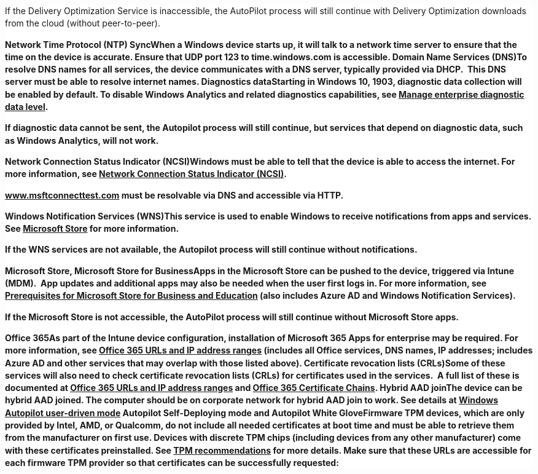If the Delivery Optimization Service is inaccessible, the AutoPilot process will still continue with Delivery Optimization downloads from the cloud (without peer-to-peer).

<tr><td><b>Network Time Protocol (NTP) Sync<b><td>When a Windows device starts up, it will talk to a network time server to ensure that the time on the device is accurate. Ensure that UDP port 123 to time.windows.com is accessible.
<tr><td><b>Domain Name Services (DNS)<b><td>To resolve DNS names for all services, the device communicates with a DNS server, typically provided via DHCP.  This DNS server must be able to resolve internet names.
<tr><td><b>Diagnostics data<b><td>Starting in Windows 10, 1903, diagnostic data collection will be enabled by default. To disable Windows Analytics and related diagnostics capabilities, see <a href="https://docs.microsoft.com/windows/privacy/configure-windows-diagnostic-data-in-your-organization#manage-enterprise-diagnostic-data-level">Manage enterprise diagnostic data level</a>.<br>

If diagnostic data cannot be sent, the Autopilot process will still continue, but services that depend on diagnostic data, such as Windows Analytics, will not work.
<tr><td><b>Network Connection Status Indicator (NCSI)<b><td>Windows must be able to tell that the device is able to access the internet. For more information, see <a href="https://docs.microsoft.com/windows/privacy/manage-connections-from-windows-operating-system-components-to-microsoft-services#14-network-connection-status-indicator">Network Connection Status Indicator (NCSI)</a>.

<a href="http://www.msftconnecttest.com">www.msftconnecttest.com</a> must be resolvable via DNS and accessible via HTTP.
<tr><td><b>Windows Notification Services (WNS)<b><td>This service is used to enable Windows to receive notifications from apps and services. See <a href="https://docs.microsoft.com/windows/privacy/manage-connections-from-windows-operating-system-components-to-microsoft-services#26-microsoft-store">Microsoft Store</a> for more information.<br>

If the WNS services are not available, the Autopilot process will still continue without notifications.
<tr><td><b>Microsoft Store, Microsoft Store for Business<b><td>Apps in the Microsoft Store can be pushed to the device, triggered via Intune (MDM).  App updates and additional apps may also be needed when the user first logs in. For more information, see <a href="https://docs.microsoft.com/microsoft-store/prerequisites-microsoft-store-for-business">Prerequisites for Microsoft Store for Business and Education</a> (also includes Azure AD and Windows Notification Services).<br>

If the Microsoft Store is not accessible, the AutoPilot process will still continue without Microsoft Store apps.

<tr><td><b>Office 365<b><td>As part of the Intune device configuration, installation of Microsoft 365 Apps for enterprise may be required. For more information, see <a href="https://support.office.com/article/Office-365-URLs-and-IP-address-ranges-8548a211-3fe7-47cb-abb1-355ea5aa88a2">Office 365 URLs and IP address ranges</a> (includes all Office services, DNS names, IP addresses; includes Azure AD and other services that may overlap with those listed above).
<tr><td><b>Certificate revocation lists (CRLs)<b><td>Some of these services will also need to check certificate revocation lists (CRLs) for certificates used in the services.  A full list of these is documented at <a href="https://support.office.com/article/Office-365-URLs-and-IP-address-ranges-8548a211-3fe7-47cb-abb1-355ea5aa88a2#bkmk_crl">Office 365 URLs and IP address ranges</a> and <a href="https://aka.ms/o365chains">Office 365 Certificate Chains</a>.
<tr><td><b>Hybrid AAD join<b><td>The device can be hybrid AAD joined. The computer should be on corporate network for hybrid AAD join to work. See details at <a href="https://docs.microsoft.com/windows/deployment/windows-autopilot/user-driven-hybrid">Windows Autopilot user-driven mode</a>
<tr><td><b>Autopilot Self-Deploying mode and Autopilot White Glove<b><td>Firmware TPM devices, which are only provided by Intel, AMD, or Qualcomm, do not include all needed certificates at boot time and must be able to retrieve them from the manufacturer on first use. Devices with discrete TPM chips (including devices from any other manufacturer) come with these certificates preinstalled. See <a href="https://docs.microsoft.com/windows/security/information-protection/tpm/tpm-recommendations">TPM recommendations</a> for more details. Make sure that these URLs are accessible for each firmware TPM provider so that certificates can be successfully requested:
